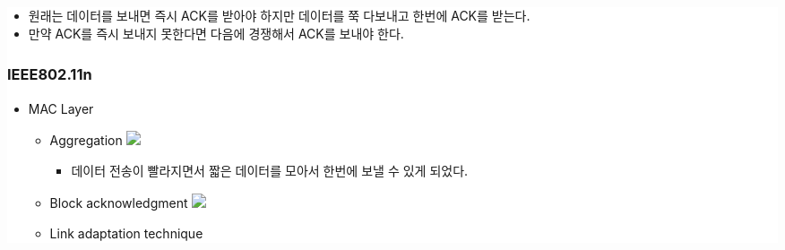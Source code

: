 * 원래는 데이터를 보내면 즉시 ACK를 받아야 하지만 데이터를 쭉 다보내고 한번에 ACK를 받는다. 
* 만약 ACK를 즉시 보내지 못한다면 다음에 경쟁해서 ACK를 보내야 한다. 

### IEEE802.11n
* MAC Layer 
  * Aggregation 
    ![](https://mrncciew.files.wordpress.com/2014/11/cwap-frame-aggregation-02.png) 
    * 데이터 전송이 빨라지면서 짧은 데이터를 모아서 한번에 보낼 수 있게 되었다. 
  * Block acknowledgment 
    ![](http://4.bp.blogspot.com/-oaK506FbiOo/VfK5luTdH8I/AAAAAAAAAvY/kp-CNwQ4RlE/s1600/Improvements-Summary.jpg)

  * Link adaptation technique  
